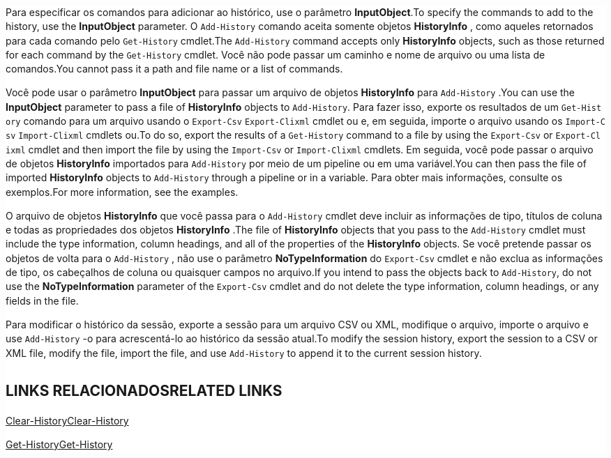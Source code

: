 <span data-ttu-id="3a19f-170">Para especificar os comandos para adicionar ao histórico, use o parâmetro **InputObject**.</span><span class="sxs-lookup"><span data-stu-id="3a19f-170">To specify the commands to add to the history, use the **InputObject** parameter.</span></span> <span data-ttu-id="3a19f-171">O `Add-History` comando aceita somente objetos **HistoryInfo** , como aqueles retornados para cada comando pelo `Get-History` cmdlet.</span><span class="sxs-lookup"><span data-stu-id="3a19f-171">The `Add-History` command accepts only **HistoryInfo** objects, such as those returned for each command by the `Get-History` cmdlet.</span></span> <span data-ttu-id="3a19f-172">Você não pode passar um caminho e nome de arquivo ou uma lista de comandos.</span><span class="sxs-lookup"><span data-stu-id="3a19f-172">You cannot pass it a path and file name or a list of commands.</span></span>

<span data-ttu-id="3a19f-173">Você pode usar o parâmetro **InputObject** para passar um arquivo de objetos **HistoryInfo** para `Add-History` .</span><span class="sxs-lookup"><span data-stu-id="3a19f-173">You can use the **InputObject** parameter to pass a file of **HistoryInfo** objects to `Add-History`.</span></span> <span data-ttu-id="3a19f-174">Para fazer isso, exporte os resultados de um `Get-History` comando para um arquivo usando o `Export-Csv` `Export-Clixml` cmdlet ou e, em seguida, importe o arquivo usando os `Import-Csv` `Import-Clixml` cmdlets ou.</span><span class="sxs-lookup"><span data-stu-id="3a19f-174">To do so, export the results of a `Get-History` command to a file by using the `Export-Csv` or `Export-Clixml` cmdlet and then import the file by using the `Import-Csv` or `Import-Clixml` cmdlets.</span></span> <span data-ttu-id="3a19f-175">Em seguida, você pode passar o arquivo de objetos **HistoryInfo** importados para `Add-History` por meio de um pipeline ou em uma variável.</span><span class="sxs-lookup"><span data-stu-id="3a19f-175">You can then pass the file of imported **HistoryInfo** objects to `Add-History` through a pipeline or in a variable.</span></span> <span data-ttu-id="3a19f-176">Para obter mais informações, consulte os exemplos.</span><span class="sxs-lookup"><span data-stu-id="3a19f-176">For more information, see the examples.</span></span>

<span data-ttu-id="3a19f-177">O arquivo de objetos **HistoryInfo** que você passa para o `Add-History` cmdlet deve incluir as informações de tipo, títulos de coluna e todas as propriedades dos objetos **HistoryInfo** .</span><span class="sxs-lookup"><span data-stu-id="3a19f-177">The file of **HistoryInfo** objects that you pass to the `Add-History` cmdlet must include the type information, column headings, and all of the properties of the **HistoryInfo** objects.</span></span> <span data-ttu-id="3a19f-178">Se você pretende passar os objetos de volta para o `Add-History` , não use o parâmetro **NoTypeInformation** do `Export-Csv` cmdlet e não exclua as informações de tipo, os cabeçalhos de coluna ou quaisquer campos no arquivo.</span><span class="sxs-lookup"><span data-stu-id="3a19f-178">If you intend to pass the objects back to `Add-History`, do not use the **NoTypeInformation** parameter of the `Export-Csv` cmdlet and do not delete the type information, column headings, or any fields in the file.</span></span>

<span data-ttu-id="3a19f-179">Para modificar o histórico da sessão, exporte a sessão para um arquivo CSV ou XML, modifique o arquivo, importe o arquivo e use `Add-History` -o para acrescentá-lo ao histórico da sessão atual.</span><span class="sxs-lookup"><span data-stu-id="3a19f-179">To modify the session history, export the session to a CSV or XML file, modify the file, import the file, and use `Add-History` to append it to the current session history.</span></span>

## <span data-ttu-id="3a19f-180">LINKS RELACIONADOS</span><span class="sxs-lookup"><span data-stu-id="3a19f-180">RELATED LINKS</span></span>

[<span data-ttu-id="3a19f-181">Clear-History</span><span class="sxs-lookup"><span data-stu-id="3a19f-181">Clear-History</span></span>](Clear-History.md)

[<span data-ttu-id="3a19f-182">Get-History</span><span class="sxs-lookup"><span data-stu-id="3a19f-182">Get-History</span></span>](Get-History.md)
